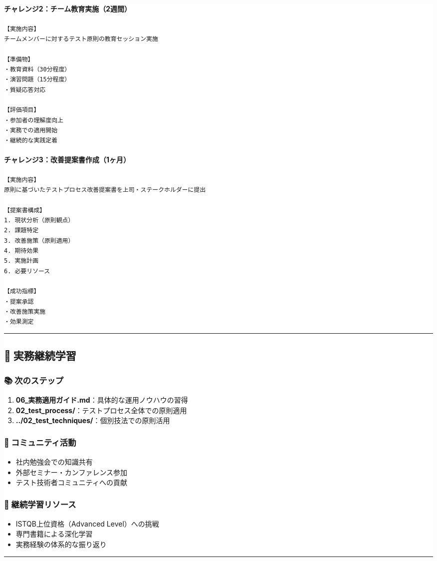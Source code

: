#### チャレンジ2：チーム教育実施（2週間）
```
【実施内容】
チームメンバーに対するテスト原則の教育セッション実施

【準備物】
・教育資料（30分程度）
・演習問題（15分程度）
・質疑応答対応

【評価項目】
・参加者の理解度向上
・実務での適用開始
・継続的な実践定着
```

#### チャレンジ3：改善提案書作成（1ヶ月）
```
【実施内容】
原則に基づいたテストプロセス改善提案書を上司・ステークホルダーに提出

【提案書構成】
1. 現状分析（原則観点）
2. 課題特定
3. 改善施策（原則適用）
4. 期待効果
5. 実施計画
6. 必要リソース

【成功指標】
・提案承認
・改善施策実施
・効果測定
```

---

## 🔗 実務継続学習

### 📚 次のステップ
1. **06_実務適用ガイド.md**：具体的な運用ノウハウの習得
2. **02_test_process/**：テストプロセス全体での原則適用
3. **../02_test_techniques/**：個別技法での原則活用

### 🤝 コミュニティ活動
- 社内勉強会での知識共有
- 外部セミナー・カンファレンス参加
- テスト技術者コミュニティへの貢献

### 📖 継続学習リソース
- ISTQB上位資格（Advanced Level）への挑戦
- 専門書籍による深化学習
- 実務経験の体系的な振り返り

---
